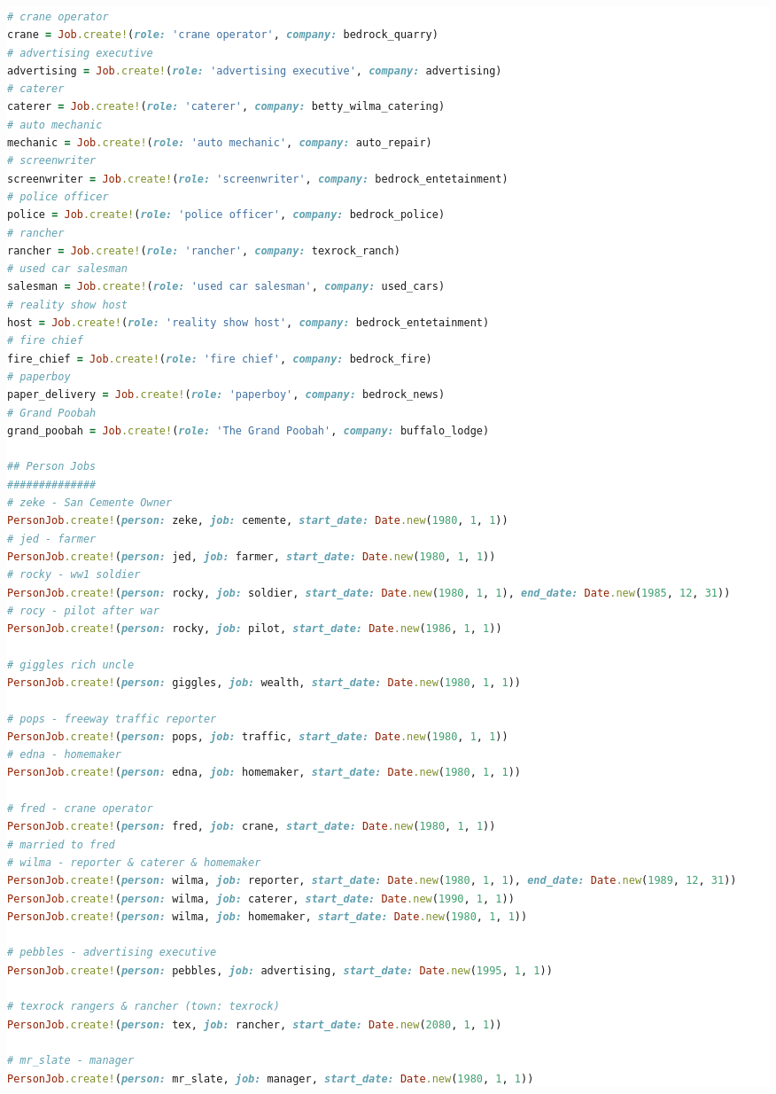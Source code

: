 ```ruby
# crane operator
crane = Job.create!(role: 'crane operator', company: bedrock_quarry)
# advertising executive
advertising = Job.create!(role: 'advertising executive', company: advertising)
# caterer
caterer = Job.create!(role: 'caterer', company: betty_wilma_catering)
# auto mechanic
mechanic = Job.create!(role: 'auto mechanic', company: auto_repair)
# screenwriter
screenwriter = Job.create!(role: 'screenwriter', company: bedrock_entetainment)
# police officer
police = Job.create!(role: 'police officer', company: bedrock_police)
# rancher
rancher = Job.create!(role: 'rancher', company: texrock_ranch)
# used car salesman
salesman = Job.create!(role: 'used car salesman', company: used_cars)
# reality show host
host = Job.create!(role: 'reality show host', company: bedrock_entetainment)
# fire chief
fire_chief = Job.create!(role: 'fire chief', company: bedrock_fire)
# paperboy
paper_delivery = Job.create!(role: 'paperboy', company: bedrock_news)
# Grand Poobah
grand_poobah = Job.create!(role: 'The Grand Poobah', company: buffalo_lodge)

## Person Jobs
##############
# zeke - San Cemente Owner
PersonJob.create!(person: zeke, job: cemente, start_date: Date.new(1980, 1, 1))
# jed - farmer
PersonJob.create!(person: jed, job: farmer, start_date: Date.new(1980, 1, 1))
# rocky - ww1 soldier
PersonJob.create!(person: rocky, job: soldier, start_date: Date.new(1980, 1, 1), end_date: Date.new(1985, 12, 31))
# rocy - pilot after war
PersonJob.create!(person: rocky, job: pilot, start_date: Date.new(1986, 1, 1))

# giggles rich uncle
PersonJob.create!(person: giggles, job: wealth, start_date: Date.new(1980, 1, 1))

# pops - freeway traffic reporter
PersonJob.create!(person: pops, job: traffic, start_date: Date.new(1980, 1, 1))
# edna - homemaker
PersonJob.create!(person: edna, job: homemaker, start_date: Date.new(1980, 1, 1))

# fred - crane operator
PersonJob.create!(person: fred, job: crane, start_date: Date.new(1980, 1, 1))
# married to fred
# wilma - reporter & caterer & homemaker
PersonJob.create!(person: wilma, job: reporter, start_date: Date.new(1980, 1, 1), end_date: Date.new(1989, 12, 31))
PersonJob.create!(person: wilma, job: caterer, start_date: Date.new(1990, 1, 1))
PersonJob.create!(person: wilma, job: homemaker, start_date: Date.new(1980, 1, 1))

# pebbles - advertising executive
PersonJob.create!(person: pebbles, job: advertising, start_date: Date.new(1995, 1, 1))

# texrock rangers & rancher (town: texrock)
PersonJob.create!(person: tex, job: rancher, start_date: Date.new(2080, 1, 1))

# mr_slate - manager
PersonJob.create!(person: mr_slate, job: manager, start_date: Date.new(1980, 1, 1))

```
